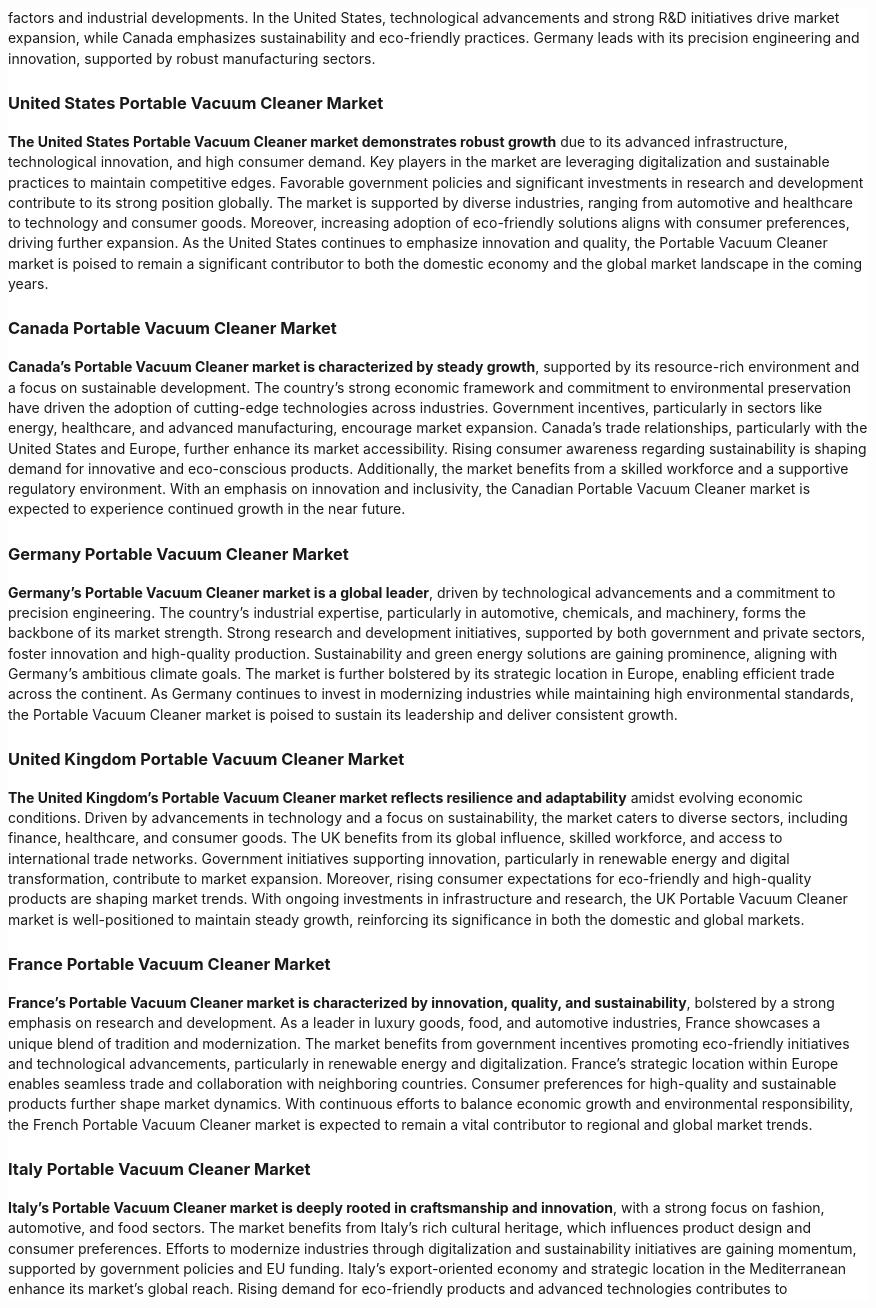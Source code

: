 factors and industrial developments. In the United States, technological advancements and strong R&amp;D initiatives drive market expansion, while Canada emphasizes sustainability and eco-friendly practices. Germany leads with its precision engineering and innovation, supported by robust manufacturing sectors.</span></em></p></blockquote><h3><strong>United States Portable Vacuum Cleaner Market</strong></h3><p><strong>The United States Portable Vacuum Cleaner market demonstrates robust growth</strong> due to its advanced infrastructure, technological innovation, and high consumer demand. Key players in the market are leveraging digitalization and sustainable practices to maintain competitive edges. Favorable government policies and significant investments in research and development contribute to its strong position globally. The market is supported by diverse industries, ranging from automotive and healthcare to technology and consumer goods. Moreover, increasing adoption of eco-friendly solutions aligns with consumer preferences, driving further expansion. As the United States continues to emphasize innovation and quality, the Portable Vacuum Cleaner market is poised to remain a significant contributor to both the domestic economy and the global market landscape in the coming years.</p><h3><strong>Canada Portable Vacuum Cleaner Market</strong></h3><p><strong>Canada&rsquo;s Portable Vacuum Cleaner market is characterized by steady growth</strong>, supported by its resource-rich environment and a focus on sustainable development. The country&rsquo;s strong economic framework and commitment to environmental preservation have driven the adoption of cutting-edge technologies across industries. Government incentives, particularly in sectors like energy, healthcare, and advanced manufacturing, encourage market expansion. Canada&rsquo;s trade relationships, particularly with the United States and Europe, further enhance its market accessibility. Rising consumer awareness regarding sustainability is shaping demand for innovative and eco-conscious products. Additionally, the market benefits from a skilled workforce and a supportive regulatory environment. With an emphasis on innovation and inclusivity, the Canadian Portable Vacuum Cleaner market is expected to experience continued growth in the near future.</p><h3><strong>Germany Portable Vacuum Cleaner Market</strong></h3><p><strong>Germany&rsquo;s Portable Vacuum Cleaner market is a global leader</strong>, driven by technological advancements and a commitment to precision engineering. The country&rsquo;s industrial expertise, particularly in automotive, chemicals, and machinery, forms the backbone of its market strength. Strong research and development initiatives, supported by both government and private sectors, foster innovation and high-quality production. Sustainability and green energy solutions are gaining prominence, aligning with Germany&rsquo;s ambitious climate goals. The market is further bolstered by its strategic location in Europe, enabling efficient trade across the continent. As Germany continues to invest in modernizing industries while maintaining high environmental standards, the Portable Vacuum Cleaner market is poised to sustain its leadership and deliver consistent growth.</p><h3><strong>United Kingdom Portable Vacuum Cleaner Market</strong></h3><p><strong>The United Kingdom&rsquo;s Portable Vacuum Cleaner market reflects resilience and adaptability</strong> amidst evolving economic conditions. Driven by advancements in technology and a focus on sustainability, the market caters to diverse sectors, including finance, healthcare, and consumer goods. The UK benefits from its global influence, skilled workforce, and access to international trade networks. Government initiatives supporting innovation, particularly in renewable energy and digital transformation, contribute to market expansion. Moreover, rising consumer expectations for eco-friendly and high-quality products are shaping market trends. With ongoing investments in infrastructure and research, the UK Portable Vacuum Cleaner market is well-positioned to maintain steady growth, reinforcing its significance in both the domestic and global markets.</p><h3><strong>France Portable Vacuum Cleaner Market</strong></h3><p><strong>France&rsquo;s Portable Vacuum Cleaner market is characterized by innovation, quality, and sustainability</strong>, bolstered by a strong emphasis on research and development. As a leader in luxury goods, food, and automotive industries, France showcases a unique blend of tradition and modernization. The market benefits from government incentives promoting eco-friendly initiatives and technological advancements, particularly in renewable energy and digitalization. France&rsquo;s strategic location within Europe enables seamless trade and collaboration with neighboring countries. Consumer preferences for high-quality and sustainable products further shape market dynamics. With continuous efforts to balance economic growth and environmental responsibility, the French Portable Vacuum Cleaner market is expected to remain a vital contributor to regional and global market trends.</p><h3><strong>Italy Portable Vacuum Cleaner Market</strong></h3><p><strong>Italy&rsquo;s Portable Vacuum Cleaner market is deeply rooted in craftsmanship and innovation</strong>, with a strong focus on fashion, automotive, and food sectors. The market benefits from Italy&rsquo;s rich cultural heritage, which influences product design and consumer preferences. Efforts to modernize industries through digitalization and sustainability initiatives are gaining momentum, supported by government policies and EU funding. Italy&rsquo;s export-oriented economy and strategic location in the Mediterranean enhance its market&rsquo;s global reach. Rising demand for eco-friendly products and advanced technologies contributes to